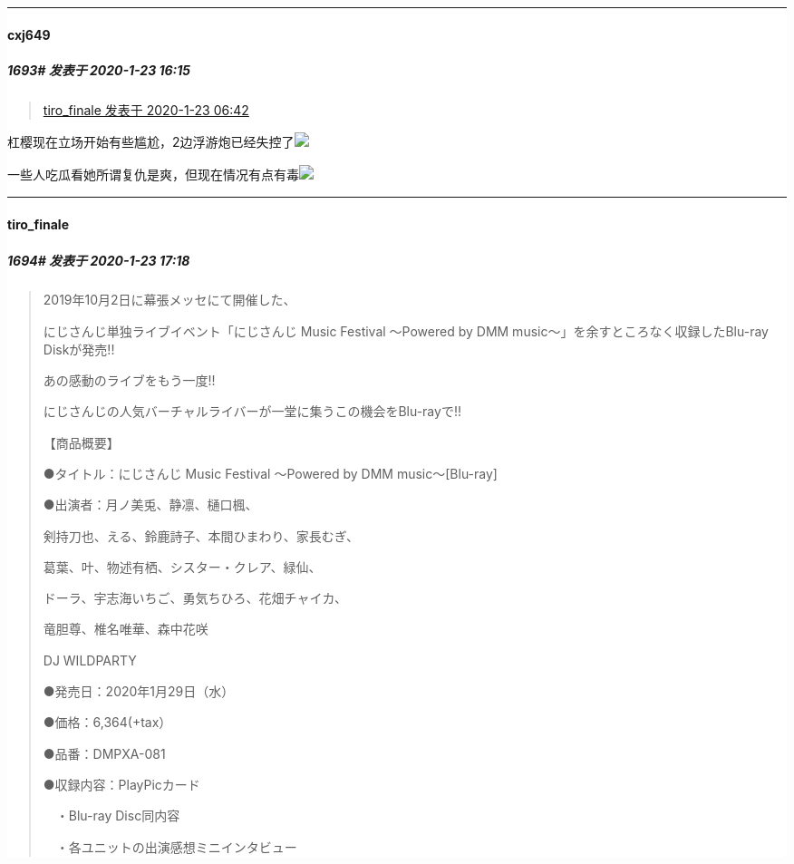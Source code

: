 -----

####  cxj649  
##### 1693#       发表于 2020-1-23 16:15



<blockquote><a href="httphttps://bbs.saraba1st.com/2b/forum.php?mod=redirect&amp;goto=findpost&amp;pid=46222934&amp;ptid=1907975" target="_blank">tiro_finale 发表于 2020-1-23 06:42</a></blockquote>
杠樱现在立场开始有些尴尬，2边浮游炮已经失控了<img src="https://static.saraba1st.com/image/smiley/face2017/068.png" referrerpolicy="no-referrer">

一些人吃瓜看她所谓复仇是爽，但现在情况有点有毒<img src="https://static.saraba1st.com/image/smiley/face2017/067.png" referrerpolicy="no-referrer">







-----

####  tiro_finale  
##### 1694#       发表于 2020-1-23 17:18



<blockquote>2019年10月2日に幕張メッセにて開催した、

にじさんじ単独ライブイベント「にじさんじ Music Festival ～Powered by DMM music～」を余すところなく収録したBlu-ray Diskが発売!!


あの感動のライブをもう一度!!

にじさんじの人気バーチャルライバーが一堂に集うこの機会をBlu-rayで!!



【商品概要】

●タイトル：にじさんじ Music Festival ～Powered by DMM music～[Blu-ray]

●出演者：月ノ美兎、静凛、樋口楓、

剣持刀也、える、鈴鹿詩子、本間ひまわり、家長むぎ、

葛葉、叶、物述有栖、シスター・クレア、緑仙、

ドーラ、宇志海いちご、勇気ちひろ、花畑チャイカ、

竜胆尊、椎名唯華、森中花咲

DJ WILDPARTY

●発売日：2020年1月29日（水）

●価格：6,364(+tax）

●品番：DMPXA-081

●収録内容：PlayPicカード

　・Blu-ray Disc同内容

　・各ユニットの出演感想ミニインタビュー
